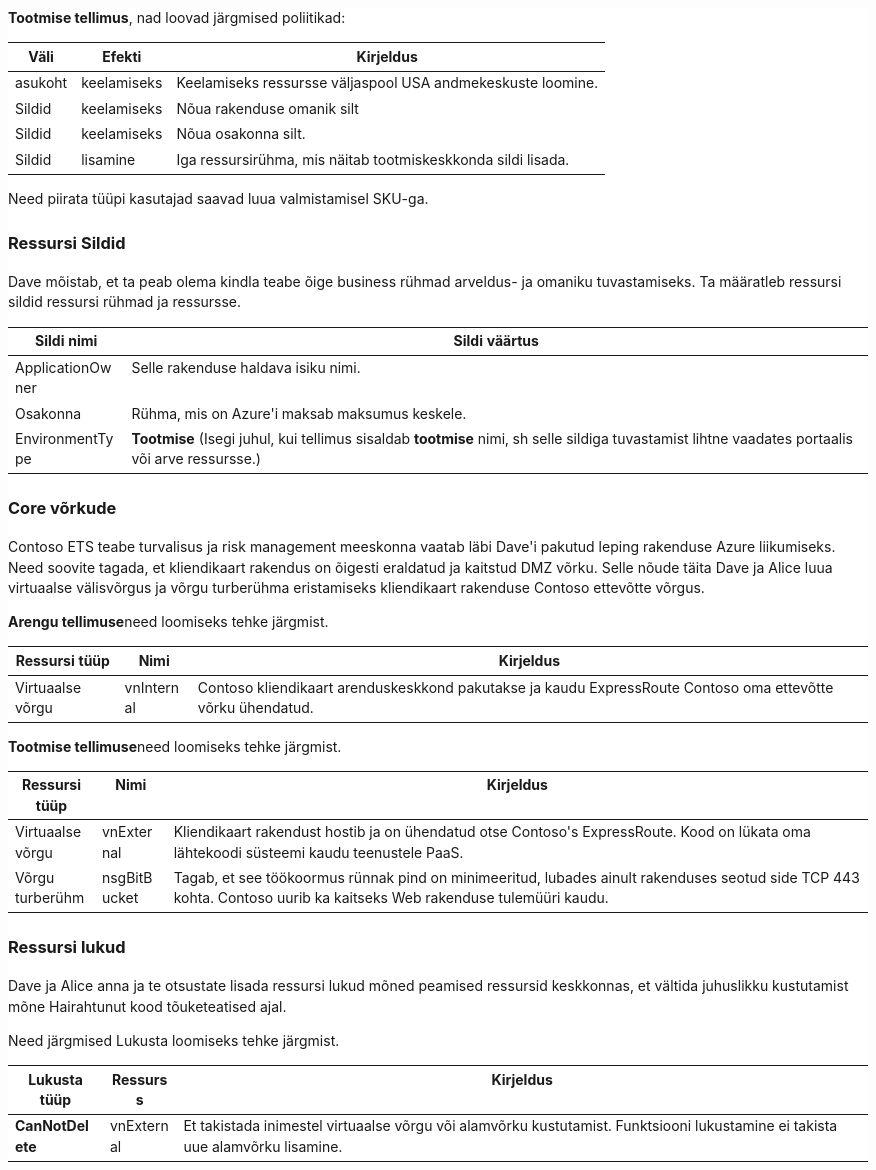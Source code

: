 **Tootmise tellimus**, nad loovad järgmised poliitikad:

| Väli | Efekti | Kirjeldus |
| ----- | ------ | ----------- |
| asukoht | keelamiseks | Keelamiseks ressursse väljaspool USA andmekeskuste loomine. |
| Sildid | keelamiseks | Nõua rakenduse omanik silt |
| Sildid | keelamiseks | Nõua osakonna silt. | 
| Sildid | lisamine | Iga ressursirühma, mis näitab tootmiskeskkonda sildi lisada. |

Need piirata tüüpi kasutajad saavad luua valmistamisel SKU-ga.

### <a name="resource-tags"></a>Ressursi Sildid 

Dave mõistab, et ta peab olema kindla teabe õige business rühmad arveldus- ja omaniku tuvastamiseks. Ta määratleb ressursi sildid ressursi rühmad ja ressursse. 
 
Sildi nimi | Sildi väärtus |
| -------- | --------- |
| ApplicationOwner | Selle rakenduse haldava isiku nimi. |
| Osakonna | Rühma, mis on Azure'i maksab maksumus keskele. |
| EnvironmentType | **Tootmise** (Isegi juhul, kui tellimus sisaldab **tootmise** nimi, sh selle sildiga tuvastamist lihtne vaadates portaalis või arve ressursse.) |

### <a name="core-networks"></a>Core võrkude

Contoso ETS teabe turvalisus ja risk management meeskonna vaatab läbi Dave'i pakutud leping rakenduse Azure liikumiseks. Need soovite tagada, et kliendikaart rakendus on õigesti eraldatud ja kaitstud DMZ võrku.  Selle nõude täita Dave ja Alice luua virtuaalse välisvõrgus ja võrgu turberühma eristamiseks kliendikaart rakenduse Contoso ettevõtte võrgus.  

**Arengu tellimuse**need loomiseks tehke järgmist.

| Ressursi tüüp | Nimi | Kirjeldus |
| ------------- | ---- | ----------- |
| Virtuaalse võrgu | vnInternal | Contoso kliendikaart arenduskeskkond pakutakse ja kaudu ExpressRoute Contoso oma ettevõtte võrku ühendatud. |

**Tootmise tellimuse**need loomiseks tehke järgmist.

| Ressursi tüüp | Nimi | Kirjeldus |
| ------------- | ---- | ----------- |
| Virtuaalse võrgu | vnExternal | Kliendikaart rakendust hostib ja on ühendatud otse Contoso's ExpressRoute. Kood on lükata oma lähtekoodi süsteemi kaudu teenustele PaaS. |
| Võrgu turberühm | nsgBitBucket | Tagab, et see töökoormus rünnak pind on minimeeritud, lubades ainult rakenduses seotud side TCP 443 kohta.  Contoso uurib ka kaitseks Web rakenduse tulemüüri kaudu. |  

### <a name="resource-locks"></a>Ressursi lukud 

Dave ja Alice anna ja te otsustate lisada ressursi lukud mõned peamised ressursid keskkonnas, et vältida juhuslikku kustutamist mõne Hairahtunut kood tõuketeatised ajal. 

Need järgmised Lukusta loomiseks tehke järgmist.

| Lukusta tüüp | Ressurss | Kirjeldus |
| --------- | -------- | ----------- |
| **CanNotDelete** | vnExternal | Et takistada inimestel virtuaalse võrgu või alamvõrku kustutamist. Funktsiooni lukustamine ei takista uue alamvõrku lisamine. |
